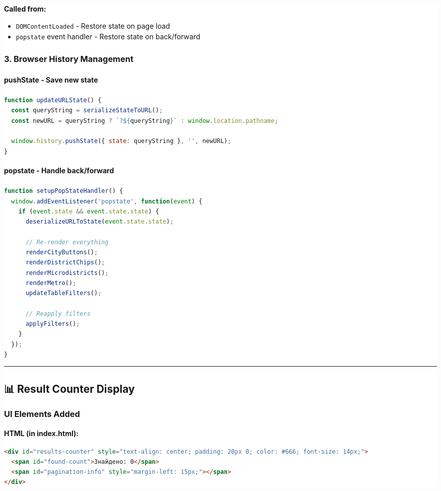 **Called from:**
- `DOMContentLoaded` - Restore state on page load
- `popstate` event handler - Restore state on back/forward

### 3. Browser History Management

#### pushState - Save new state
```javascript
function updateURLState() {
  const queryString = serializeStateToURL();
  const newURL = queryString ? `?${queryString}` : window.location.pathname;
  
  window.history.pushState({ state: queryString }, '', newURL);
}
```

#### popstate - Handle back/forward
```javascript
function setupPopStateHandler() {
  window.addEventListener('popstate', function(event) {
    if (event.state && event.state.state) {
      deserializeURLToState(event.state.state);
      
      // Re-render everything
      renderCityButtons();
      renderDistrictChips();
      renderMicrodistricts();
      renderMetro();
      updateTableFilters();
      
      // Reapply filters
      applyFilters();
    }
  });
}
```

---

## 📊 Result Counter Display

### UI Elements Added

**HTML (in index.html):**
```html
<div id="results-counter" style="text-align: center; padding: 20px 0; color: #666; font-size: 14px;">
  <span id="found-count">Знайдено: 0</span>
  <span id="pagination-info" style="margin-left: 15px;"></span>
</div>
```
